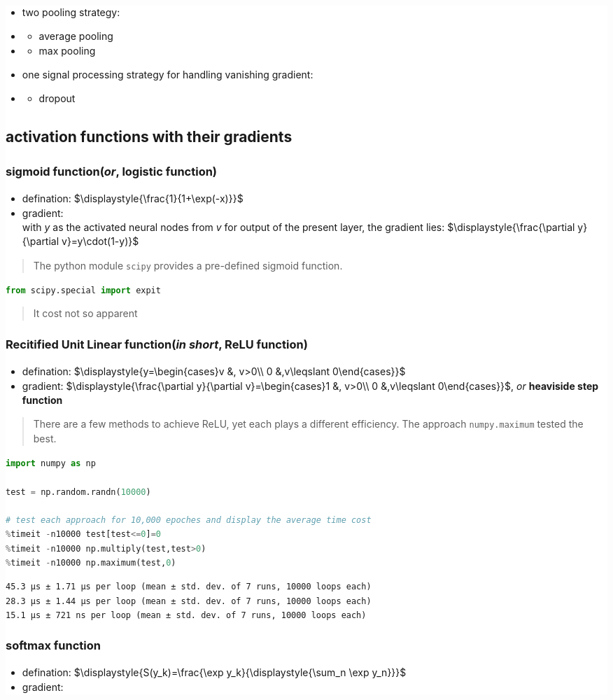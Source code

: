 - two pooling strategy:
- - average pooling
- - max pooling

- one signal processing strategy for handling vanishing gradient:
- - dropout

## activation functions with their gradients

### sigmoid function(*or*, logistic function)

- defination: $\displaystyle{\frac{1}{1+\exp(-x)}}$
- gradient: \
with $y$ as the activated neural nodes from $v$ for output of the present layer, the gradient lies: 
$\displaystyle{\frac{\partial y}{\partial v}=y\cdot(1-y)}$

> The python module `scipy` provides a pre-defined sigmoid function.

```python
from scipy.special import expit
```

> It cost not so apparent 

### Recitified Unit Linear function(*in short*, ReLU function) 

- defination: $\displaystyle{y=\begin{cases}v &, v>0\\ 0 &,v\leqslant 0\end{cases}}$
- gradient: $\displaystyle{\frac{\partial y}{\partial v}=\begin{cases}1 &, v>0\\ 0 &,v\leqslant 0\end{cases}}$, *or* **heaviside step function**

> There are a few methods to achieve ReLU, yet each plays a different efficiency. The approach `numpy.maximum` tested the best.

```py
import numpy as np

test = np.random.randn(10000)

# test each approach for 10,000 epoches and display the average time cost
%timeit -n10000 test[test<=0]=0
%timeit -n10000 np.multiply(test,test>0)
%timeit -n10000 np.maximum(test,0)
```

```
45.3 µs ± 1.71 µs per loop (mean ± std. dev. of 7 runs, 10000 loops each)
28.3 µs ± 1.44 µs per loop (mean ± std. dev. of 7 runs, 10000 loops each)
15.1 µs ± 721 ns per loop (mean ± std. dev. of 7 runs, 10000 loops each)
```

### softmax function

- defination: $\displaystyle{S(y_k)=\frac{\exp y_k}{\displaystyle{\sum_n \exp y_n}}}$
- gradient:
